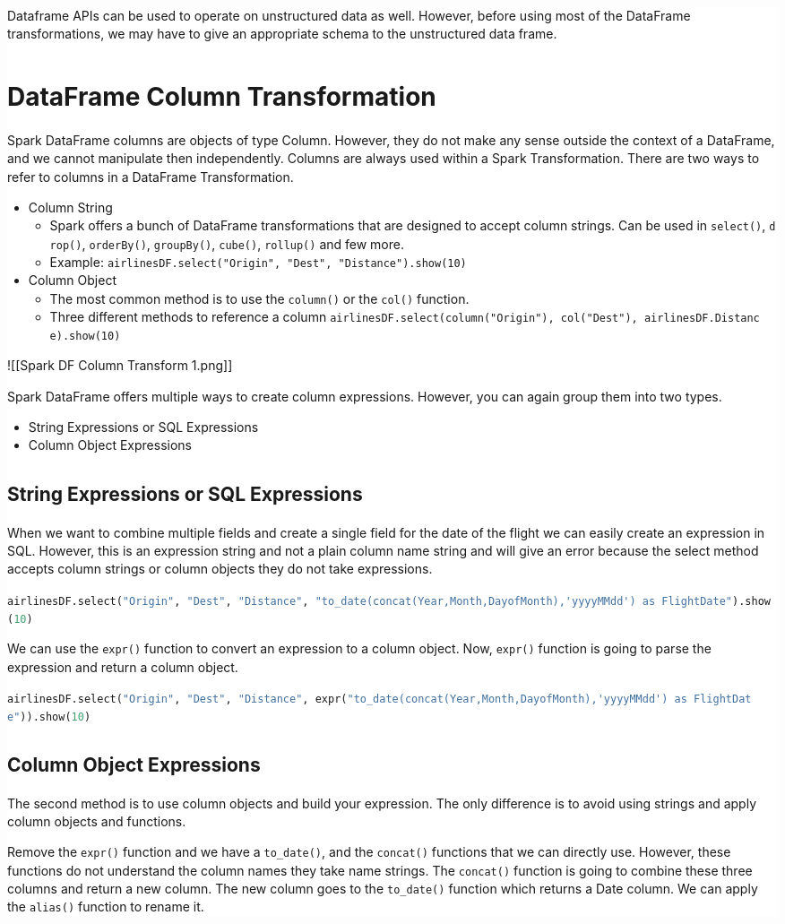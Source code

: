 Dataframe APIs can be used to operate on unstructured data as well. However, before using most of the DataFrame transformations, we may have to give an appropriate schema to the unstructured data frame.
# DataFrame Column Transformation

Spark DataFrame columns are objects of type Column. However, they do not make any sense outside the context of a DataFrame, and we cannot manipulate then independently. Columns are always used within a Spark Transformation. There are two ways to refer to columns in a DataFrame Transformation.
- Column String
	- Spark offers a bunch of DataFrame transformations that are designed to accept column strings. Can be used in `select()`, `drop()`, `orderBy()`, `groupBy()`, `cube()`, `rollup()` and few more.
	- Example: `airlinesDF.select("Origin", "Dest", "Distance").show(10)`
- Column Object
	- The most common method is to use the `column()` or the `col()` function.
	- Three different methods to reference a column 
	 `airlinesDF.select(column("Origin"), col("Dest"), airlinesDF.Distance).show(10)`

![[Spark DF Column Transform 1.png]]

Spark DataFrame offers multiple ways to create column expressions. However, you can again group them into two types.
- String Expressions or SQL Expressions
- Column Object Expressions
## String Expressions or SQL Expressions

When we want to combine multiple fields and create a single field for the date of the flight we can easily create an expression in SQL. However, this is an expression string and not a plain column name string and will give an error because the select method accepts column strings or column objects they do not take expressions.

```python
airlinesDF.select("Origin", "Dest", "Distance", "to_date(concat(Year,Month,DayofMonth),'yyyyMMdd') as FlightDate").show(10)
```

We can use the `expr()` function to convert an expression to a column object. Now, `expr()` function is going to parse the expression and return a column object.

```python
airlinesDF.select("Origin", "Dest", "Distance", expr("to_date(concat(Year,Month,DayofMonth),'yyyyMMdd') as FlightDate")).show(10)
```
## Column Object Expressions

The second method is to use column objects and build your expression. The only difference is to avoid using strings and apply column objects and functions.

Remove the `expr()` function and we have a `to_date()`, and the `concat()` functions that we can directly use. However, these functions do not understand the column names they take name strings. The `concat()` function is going to combine these three columns and return a new column. The new column goes to the `to_date()` function which returns a Date column. We can apply the `alias()` function to rename it. 
